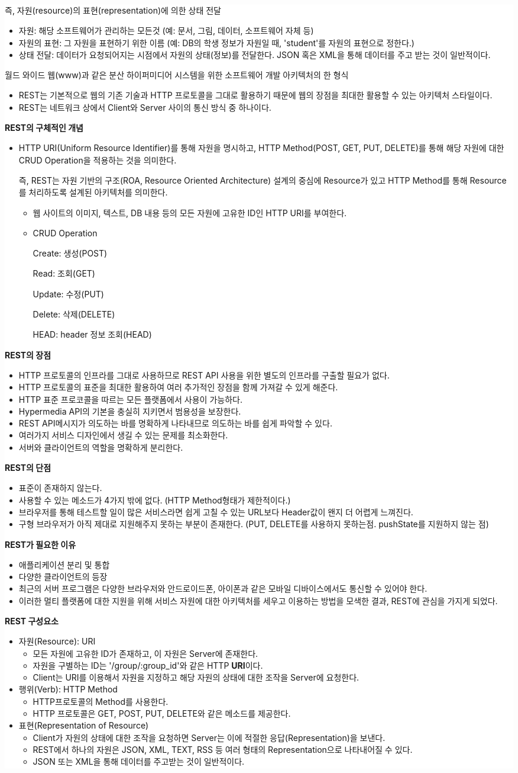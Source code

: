 즉, 자원(resource)의 표현(representation)에 의한 상태 전달

* 자원: 해당 소프트웨어가 관리하는 모든것 (예: 문서, 그림, 데이터, 소프트웨어 자체 등)
* 자원의 표현: 그 자원을 표현하기 위한 이름 (예: DB의 학생 정보가 자원일 때, 'student'를 자원의 표현으로 정한다.)
* 상태 전달: 데이터가 요청되어지는 시점에서 자원의 상태(정보)를 전달한다. JSON 혹은 XML을 통해 데이터를 주고 받는 것이 일반적이다.

월드 와이드 웹(www)과 같은 분산 하이퍼미디어 시스템을 위한 소프트웨어 개발 아키텍처의 한 형식

* REST는 기본적으로 웹의 기존 기술과 HTTP 프로토콜을 그대로 활용하기 때문에 웹의 장점을 최대한 활용할 수 있는 아키텍처 스타일이다.
* REST는 네트워크 상에서 Client와 Server 사이의 통신 방식 중 하나이다.

**REST의 구체적인 개념**

* HTTP URI(Uniform Resource Identifier)를 통해 자원을 명시하고, HTTP Method(POST, GET, PUT, DELETE)를 통해 해당 자원에 대한 CRUD Operation을 적용하는 것을 의미한다.

  즉, REST는 자원 기반의 구조(ROA, Resource Oriented Architecture) 설계의 중심에 Resource가 있고 HTTP Method를 통해 Resource를 처리하도록 설계된 아키텍처를 의미한다.

  * 웹 사이트의 이미지, 텍스트, DB 내용 등의 모든 자원에 고유한 ID인 HTTP URI를 부여한다.

  * CRUD Operation

    Create: 생성(POST)

    Read: 조회(GET)

    Update: 수정(PUT)

    Delete: 삭제(DELETE)

    HEAD: header 정보 조회(HEAD)

**REST의 장점**

* HTTP 프로토콜의 인프라를 그대로 사용하므로 REST API 사용을 위한 별도의 인프라를 구출할 필요가 없다.
* HTTP 프로토콜의 표준을 최대한 활용하여 여러 추가적인 장점을 함께 가져갈 수 있게 해준다.
* HTTP 표준 프로코콜을 따르는 모든 플랫폼에서 사용이 가능하다.
* Hypermedia API의 기본을 충실히 지키면서 범용성을 보장한다.
* REST API메시지가 의도하는 바를 명확하게 나타내므로 의도하는 바를 쉽게 파악할 수 있다.
* 여러가지 서비스 디자인에서 생길 수 있는 문제를 최소화한다.
* 서버와 클라이언트의 역할을 명확하게 분리한다.

**REST의 단점**

* 표준이 존재하지 않는다.
* 사용할 수 있는 메소드가 4가지 밖에 없다. (HTTP Method형태가 제한적이다.)
* 브라우저를 통해 테스트할 일이 많은 서비스라면 쉽게 고칠 수 있는 URL보다 Header값이 왠지 더 어렵게 느껴진다.
* 구형 브라우저가 아직 제대로 지원해주지 못하는 부분이 존재한다. (PUT, DELETE를 사용하지 못하는점. pushState를 지원하지 않는 점)

**REST가 필요한 이유**

* 애플리케이션 분리 및 통합
* 다양한 클라이언트의 등장
* 최근의 서버 프로그램은 다양한 브라우저와 안드로이드폰, 아이폰과 같은 모바일 디바이스에서도 통신할 수 있어야 한다.
* 이러한 멀티 플랫폼에 대한 지원을 위해 서비스 자원에 대한 아키텍처를 세우고 이용하는 방법을 모색한 결과, REST에 관심을 가지게 되었다.

**REST 구성요소**

* 자원(Resource): URI
  * 모든 자원에 고유한 ID가 존재하고, 이 자원은 Server에 존재한다.
  * 자원을 구별하는 ID는 '/group/:group_id'와 같은 HTTP **URI**이다.
  * Client는 URI를 이용해서 자원을 지정하고 해당 자원의 상태에 대한 조작을 Server에 요청한다.
* 행위(Verb): HTTP Method
  * HTTP프로토콜의 Method를 사용한다.
  * HTTP 프로토콜은 GET, POST, PUT, DELETE와 같은 메소드를 제공한다.
* 표현(Representation of Resource)
  * Client가 자원의 상태에 대한 조작을 요청하면 Server는 이에 적절한 응답(Representation)을 보낸다.
  * REST에서 하나의 자원은 JSON, XML, TEXT, RSS 등 여러 형태의 Representation으로 나타내어질 수 있다.
  * JSON 또는 XML을 통해 데이터를 주고받는 것이 일반적이다.
